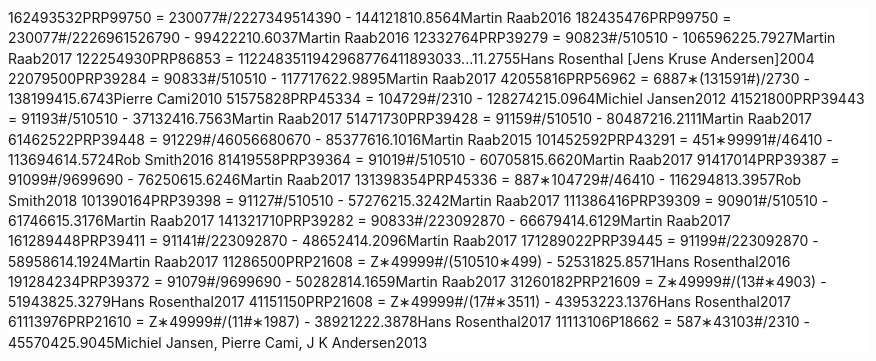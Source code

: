 <tr><td class="right aligned">16</td><td class="right aligned">2493532</td><td>PRP99750 = 230077#/2227349514390 - 1441218</td><td class="right aligned">10.8564</td><td>Martin Raab</td><td>2016</td></tr>
<tr><td class="right aligned">18</td><td class="right aligned">2435476</td><td>PRP99750 = 230077#/2226961526790 - 994222</td><td class="right aligned">10.6037</td><td>Martin Raab</td><td>2016</td></tr>
<tr style="font-weight:bold"><td class="right aligned">1</td><td class="right aligned">2332764</td><td>PRP39279 = 90823#/510510 - 1065962</td><td class="right aligned">25.7927</td><td>Martin Raab</td><td>2017</td></tr>
<tr><td class="right aligned">12</td><td class="right aligned">2254930</td><td>PRP86853 = 1122483511942968776411893033...</td><td class="right aligned">11.2755</td><td>Hans Rosenthal [Jens Kruse Andersen]</td><td>2004</td></tr>
<tr><td class="right aligned">2</td><td class="right aligned">2079500</td><td>PRP39284 = 90833#/510510 - 1177176</td><td class="right aligned">22.9895</td><td>Martin Raab</td><td>2017</td></tr>
<tr><td class="right aligned">4</td><td class="right aligned">2055816</td><td>PRP56962 = 6887&lowast;(131591#)/2730 - 1381994</td><td class="right aligned">15.6743</td><td>Pierre Cami</td><td>2010</td></tr>
<tr><td class="right aligned">5</td><td class="right aligned">1575828</td><td>PRP45334 = 104729#/2310 - 1282742</td><td class="right aligned">15.0964</td><td>Michiel Jansen</td><td>2012</td></tr>
<tr><td class="right aligned">4</td><td class="right aligned">1521800</td><td>PRP39443 = 91193#/510510 - 371324</td><td class="right aligned">16.7563</td><td>Martin Raab</td><td>2017</td></tr>
<tr><td class="right aligned">5</td><td class="right aligned">1471730</td><td>PRP39428 = 91159#/510510 - 804872</td><td class="right aligned">16.2111</td><td>Martin Raab</td><td>2017</td></tr>
<tr><td class="right aligned">6</td><td class="right aligned">1462522</td><td>PRP39448 = 91229#/46056680670 - 853776</td><td class="right aligned">16.1016</td><td>Martin Raab</td><td>2015</td></tr>
<tr><td class="right aligned">10</td><td class="right aligned">1452592</td><td>PRP43291 = 451&lowast;99991#/46410 - 1136946</td><td class="right aligned">14.5724</td><td>Rob Smith</td><td>2016</td></tr>
<tr><td class="right aligned">8</td><td class="right aligned">1419558</td><td>PRP39364 = 91019#/510510 - 607058</td><td class="right aligned">15.6620</td><td>Martin Raab</td><td>2017</td></tr>
<tr><td class="right aligned">9</td><td class="right aligned">1417014</td><td>PRP39387 = 91099#/9699690 - 762506</td><td class="right aligned">15.6246</td><td>Martin Raab</td><td>2017</td></tr>
<tr><td class="right aligned">13</td><td class="right aligned">1398354</td><td>PRP45336 = 887&lowast;104729#/46410 - 1162948</td><td class="right aligned">13.3957</td><td>Rob Smith</td><td>2018</td></tr>
<tr><td class="right aligned">10</td><td class="right aligned">1390164</td><td>PRP39398 = 91127#/510510 - 572762</td><td class="right aligned">15.3242</td><td>Martin Raab</td><td>2017</td></tr>
<tr><td class="right aligned">11</td><td class="right aligned">1386416</td><td>PRP39309 = 90901#/510510 - 617466</td><td class="right aligned">15.3176</td><td>Martin Raab</td><td>2017</td></tr>
<tr><td class="right aligned">14</td><td class="right aligned">1321710</td><td>PRP39282 = 90833#/223092870 - 666794</td><td class="right aligned">14.6129</td><td>Martin Raab</td><td>2017</td></tr>
<tr><td class="right aligned">16</td><td class="right aligned">1289448</td><td>PRP39411 = 91141#/223092870 - 486524</td><td class="right aligned">14.2096</td><td>Martin Raab</td><td>2017</td></tr>
<tr><td class="right aligned">17</td><td class="right aligned">1289022</td><td>PRP39445 = 91199#/223092870 - 589586</td><td class="right aligned">14.1924</td><td>Martin Raab</td><td>2017</td></tr>
<tr style="font-weight:bold"><td class="right aligned">1</td><td class="right aligned">1286500</td><td>PRP21608 = Z&lowast;49999#/(510510&lowast;499) - 525318</td><td class="right aligned">25.8571</td><td>Hans Rosenthal</td><td>2016</td></tr>
<tr><td class="right aligned">19</td><td class="right aligned">1284234</td><td>PRP39372 = 91079#/9699690 - 502828</td><td class="right aligned">14.1659</td><td>Martin Raab</td><td>2017</td></tr>
<tr><td class="right aligned">3</td><td class="right aligned">1260182</td><td>PRP21609 = Z&lowast;49999#/(13#&lowast;4903) - 519438</td><td class="right aligned">25.3279</td><td>Hans Rosenthal</td><td>2017</td></tr>
<tr><td class="right aligned">4</td><td class="right aligned">1151150</td><td>PRP21608 = Z&lowast;49999#/(17#&lowast;3511) - 439532</td><td class="right aligned">23.1376</td><td>Hans Rosenthal</td><td>2017</td></tr>
<tr><td class="right aligned">6</td><td class="right aligned">1113976</td><td>PRP21610 = Z&lowast;49999#/(11#&lowast;1987) - 389212</td><td class="right aligned">22.3878</td><td>Hans Rosenthal</td><td>2017</td></tr>
<tr style="font-weight:bold"><td class="right aligned">1</td><td class="right aligned">1113106</td><td>P18662 = 587&lowast;43103#/2310 - 455704</td><td class="right aligned">25.9045</td><td>Michiel Jansen, Pierre Cami, J K Andersen</td><td>2013</td></tr>